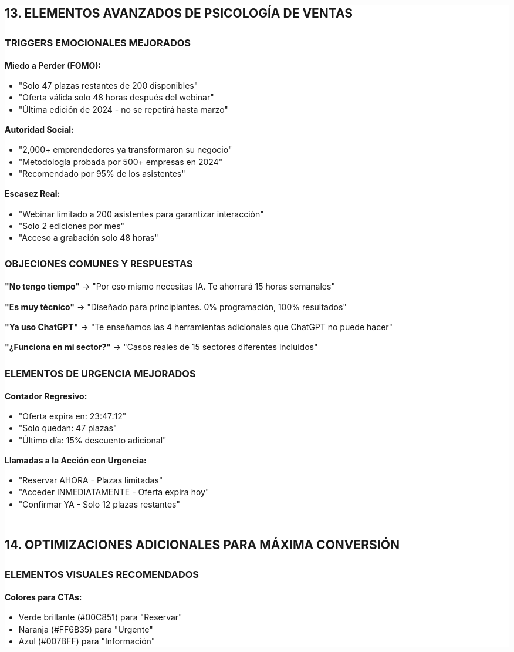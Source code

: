 ## 13. ELEMENTOS AVANZADOS DE PSICOLOGÍA DE VENTAS

### TRIGGERS EMOCIONALES MEJORADOS

**Miedo a Perder (FOMO):**
- "Solo 47 plazas restantes de 200 disponibles"
- "Oferta válida solo 48 horas después del webinar"
- "Última edición de 2024 - no se repetirá hasta marzo"

**Autoridad Social:**
- "2,000+ emprendedores ya transformaron su negocio"
- "Metodología probada por 500+ empresas en 2024"
- "Recomendado por 95% de los asistentes"

**Escasez Real:**
- "Webinar limitado a 200 asistentes para garantizar interacción"
- "Solo 2 ediciones por mes"
- "Acceso a grabación solo 48 horas"

### OBJECIONES COMUNES Y RESPUESTAS

**"No tengo tiempo"**
→ "Por eso mismo necesitas IA. Te ahorrará 15 horas semanales"

**"Es muy técnico"**
→ "Diseñado para principiantes. 0% programación, 100% resultados"

**"Ya uso ChatGPT"**
→ "Te enseñamos las 4 herramientas adicionales que ChatGPT no puede hacer"

**"¿Funciona en mi sector?"**
→ "Casos reales de 15 sectores diferentes incluidos"

### ELEMENTOS DE URGENCIA MEJORADOS

**Contador Regresivo:**
- "Oferta expira en: 23:47:12"
- "Solo quedan: 47 plazas"
- "Último día: 15% descuento adicional"

**Llamadas a la Acción con Urgencia:**
- "Reservar AHORA - Plazas limitadas"
- "Acceder INMEDIATAMENTE - Oferta expira hoy"
- "Confirmar YA - Solo 12 plazas restantes"

---

## 14. OPTIMIZACIONES ADICIONALES PARA MÁXIMA CONVERSIÓN

### ELEMENTOS VISUALES RECOMENDADOS

**Colores para CTAs:**
- Verde brillante (#00C851) para "Reservar"
- Naranja (#FF6B35) para "Urgente"
- Azul (#007BFF) para "Información"
